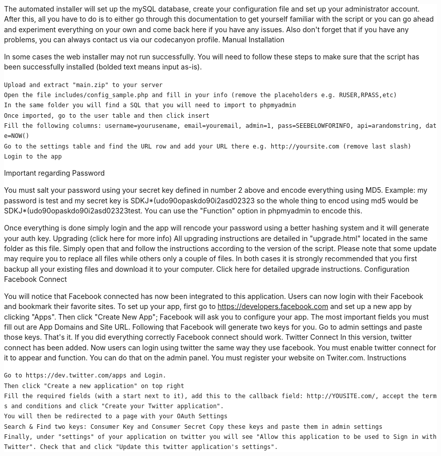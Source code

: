 The automated installer will set up the mySQL database, create your configuration file and set up your administrator account. After this, all you have to do is to either go through this documentation to get yourself familiar with the script or you can go ahead and experiment everything on your own and come back here if you have any issues. Also don't forget that if you have any problems, you can always contact us via our codecanyon profile.
Manual Installation

In some cases the web installer may not run successfully. You will need to follow these steps to make sure that the script has been successfully installed (bolded text means input as-is).

    Upload and extract "main.zip" to your server
    Open the file includes/config_sample.php and fill in your info (remove the placeholders e.g. RUSER,RPASS,etc)
    In the same folder you will find a SQL that you will need to import to phpmyadmin
    Once imported, go to the user table and then click insert
    Fill the following columns: username=yourusename, email=youremail, admin=1, pass=SEEBELOWFORINFO, api=arandomstring, date=NOW()
    Go to the settings table and find the URL row and add your URL there e.g. http://yoursite.com (remove last slash)
    Login to the app

Important regarding Password

You must salt your password using your secret key defined in number 2 above and encode everything using MD5. Example: my password is test and my secret key is SDKJ*(udo90opaskdo90i2asd02323 so the whole thing to encod using md5 would be SDKJ*(udo90opaskdo90i2asd02323test. You can use the "Function" option in phpmyadmin to encode this.

Once everything is done simply login and the app will rencode your password using a better hashing system and it will generate your auth key.
Upgrading (click here for more info)
All upgrading instructions are detailed in "upgrade.html" located in the same folder as this file. Simply open that and follow the instructions according to the version of the script. Please note that some update may require you to replace all files while others only a couple of files. In both cases it is strongly recommended that you first backup all your existing files and download it to your computer. Click here for detailed upgrade instructions.
Configuration
Facebook Connect

You will notice that Facebook connected has now been integrated to this application. Users can now login with their Facebook and bookmark their favorite sites. To set up your app, first go to https://developers.facebook.com and set up a new app by clicking "Apps". Then click "Create New App"; Facebook will ask you to configure your app. The most important fields you must fill out are App Domains and Site URL. Following that Facebook will generate two keys for you. Go to admin settings and paste those keys. That's it. If you did everything correctly Facebook connect should work.
Twitter Connect
In this version, twitter connect has been added. Now users can login using twitter the same way they use facebook. You must enable twitter connect for it to appear and function. You can do that on the admin panel. You must register your website on Twiter.com.
Instructions

    Go to https://dev.twitter.com/apps and Login.
    Then click "Create a new application" on top right
    Fill the required fields (with a start next to it), add this to the callback field: http://YOUSITE.com/, accept the terms and conditions and click "Create your Twitter application".
    You will then be redirected to a page with your OAuth Settings
    Search & Find two keys: Consumer Key and Consumer Secret Copy these keys and paste them in admin settings
    Finally, under "settings" of your application on twitter you will see "Allow this application to be used to Sign in with Twitter". Check that and click "Update this twitter application's settings".
